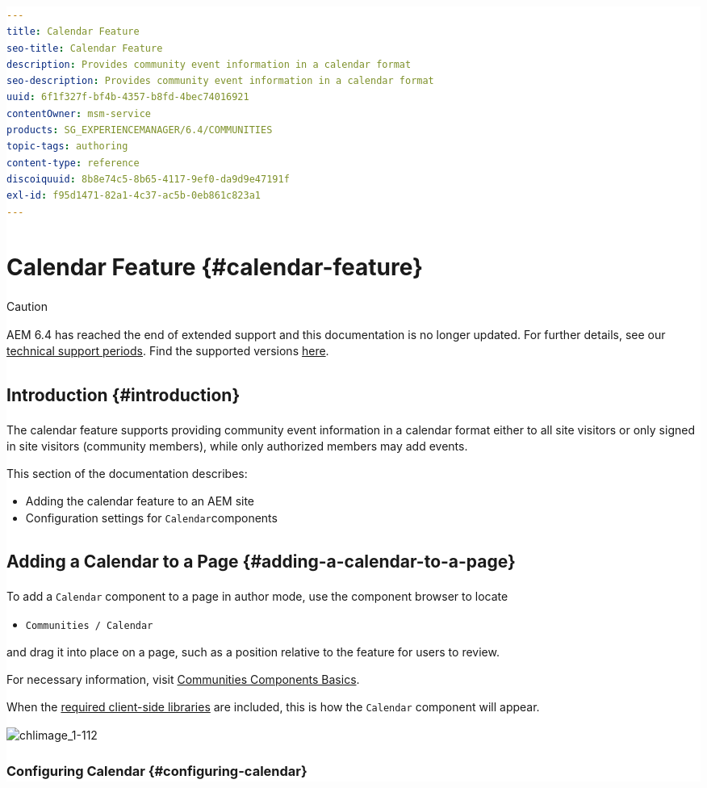 ```yaml
---
title: Calendar Feature
seo-title: Calendar Feature
description: Provides community event information in a calendar format
seo-description: Provides community event information in a calendar format
uuid: 6f1f327f-bf4b-4357-b8fd-4bec74016921
contentOwner: msm-service
products: SG_EXPERIENCEMANAGER/6.4/COMMUNITIES
topic-tags: authoring
content-type: reference
discoiquuid: 8b8e74c5-8b65-4117-9ef0-da9d9e47191f
exl-id: f95d1471-82a1-4c37-ac5b-0eb861c823a1
---
```

# Calendar Feature {#calendar-feature}

>[!CAUTION]
>
>AEM 6.4 has reached the end of extended support and this documentation is no longer updated. For further details, see our [technical support periods](https://helpx.adobe.com/support/programs/eol-matrix.html). Find the supported versions [here](https://experienceleague.adobe.com/docs/).

## Introduction {#introduction}

The calendar feature supports providing community event information in a calendar format either to all site visitors or only signed in site visitors (community members), while only authorized members may add events.

This section of the documentation describes:

* Adding the calendar feature to an AEM site
* Configuration settings for `Calendar`components

## Adding a Calendar to a Page {#adding-a-calendar-to-a-page}

To add a `Calendar` component to a page in author mode, use the component browser to locate

* `Communities / Calendar`

and drag it into place on a page, such as a position relative to the feature for users to review.

For necessary information, visit [Communities Components Basics](basics.md).

When the [required client-side libraries](calendar-basics-for-developers.md#essentials-for-client-side) are included, this is how the `Calendar` component will appear.

![chlimage_1-112](assets/chlimage_1-112.png)

### Configuring Calendar {#configuring-calendar}
